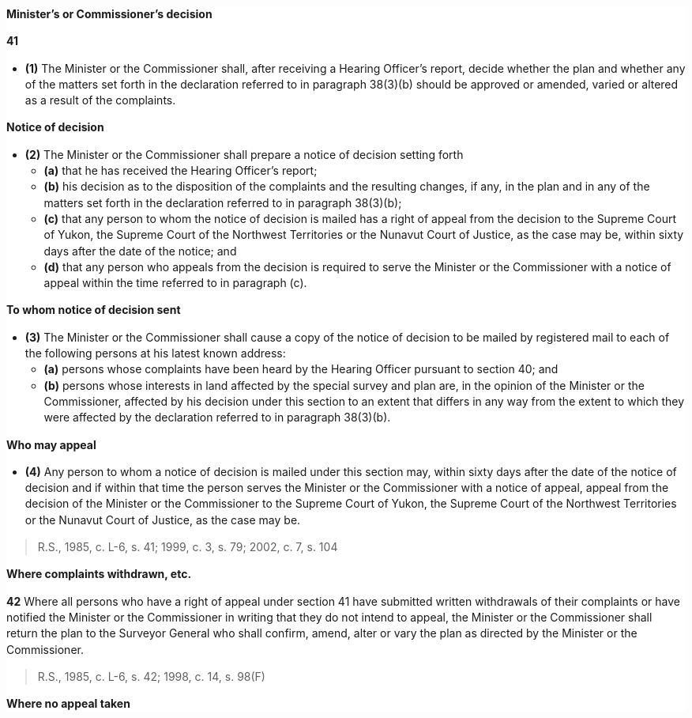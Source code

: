 



**Minister’s or Commissioner’s decision**

**41** 

- **(1)** The Minister or the Commissioner shall, after receiving a Hearing Officer’s report, decide whether the plan and whether any of the matters set forth in the declaration referred to in paragraph 38(3)(b) should be approved or amended, varied or altered as a result of the complaints.

**Notice of decision**

- **(2)** The Minister or the Commissioner shall prepare a notice of decision setting forth
	- **(a)** that he has received the Hearing Officer’s report;
	- **(b)** his decision as to the disposition of the complaints and the resulting changes, if any, in the plan and in any of the matters set forth in the declaration referred to in paragraph 38(3)(b);
	- **(c)** that any person to whom the notice of decision is mailed has a right of appeal from the decision to the Supreme Court of Yukon, the Supreme Court of the Northwest Territories or the Nunavut Court of Justice, as the case may be, within sixty days after the date of the notice; and
	- **(d)** that any person who appeals from the decision is required to serve the Minister or the Commissioner with a notice of appeal within the time referred to in paragraph (c).

**To whom notice of decision sent**

- **(3)** The Minister or the Commissioner shall cause a copy of the notice of decision to be mailed by registered mail to each of the following persons at his latest known address:
	- **(a)** persons whose complaints have been heard by the Hearing Officer pursuant to section 40; and
	- **(b)** persons whose interests in land affected by the special survey and plan are, in the opinion of the Minister or the Commissioner, affected by his decision under this section to an extent that differs in any way from the extent to which they were affected by the declaration referred to in paragraph 38(3)(b).

**Who may appeal**

- **(4)** Any person to whom a notice of decision is mailed under this section may, within sixty days after the date of the notice of decision and if within that time the person serves the Minister or the Commissioner with a notice of appeal, appeal from the decision of the Minister or the Commissioner to the Supreme Court of Yukon, the Supreme Court of the Northwest Territories or the Nunavut Court of Justice, as the case may be.
> R.S., 1985, c. L-6, s. 41; 1999, c. 3, s. 79; 2002, c. 7, s. 104





**Where complaints withdrawn, etc.**

**42** Where all persons who have a right of appeal under section 41 have submitted written withdrawals of their complaints or have notified the Minister or the Commissioner in writing that they do not intend to appeal, the Minister or the Commissioner shall return the plan to the Surveyor General who shall confirm, amend, alter or vary the plan as directed by the Minister or the Commissioner.
> R.S., 1985, c. L-6, s. 42; 1998, c. 14, s. 98(F)





**Where no appeal taken**
